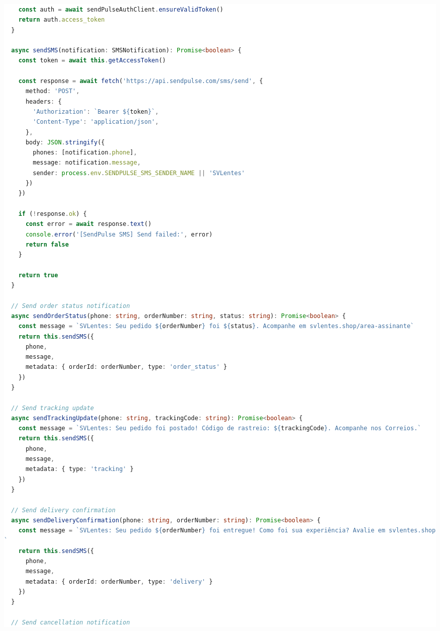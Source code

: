 ```typescript
    const auth = await sendPulseAuthClient.ensureValidToken()
    return auth.access_token
  }

  async sendSMS(notification: SMSNotification): Promise<boolean> {
    const token = await this.getAccessToken()

    const response = await fetch('https://api.sendpulse.com/sms/send', {
      method: 'POST',
      headers: {
        'Authorization': `Bearer ${token}`,
        'Content-Type': 'application/json',
      },
      body: JSON.stringify({
        phones: [notification.phone],
        message: notification.message,
        sender: process.env.SENDPULSE_SMS_SENDER_NAME || 'SVLentes'
      })
    })

    if (!response.ok) {
      const error = await response.text()
      console.error('[SendPulse SMS] Send failed:', error)
      return false
    }

    return true
  }

  // Send order status notification
  async sendOrderStatus(phone: string, orderNumber: string, status: string): Promise<boolean> {
    const message = `SVLentes: Seu pedido ${orderNumber} foi ${status}. Acompanhe em svlentes.shop/area-assinante`
    return this.sendSMS({
      phone,
      message,
      metadata: { orderId: orderNumber, type: 'order_status' }
    })
  }

  // Send tracking update
  async sendTrackingUpdate(phone: string, trackingCode: string): Promise<boolean> {
    const message = `SVLentes: Seu pedido foi postado! Código de rastreio: ${trackingCode}. Acompanhe nos Correios.`
    return this.sendSMS({
      phone,
      message,
      metadata: { type: 'tracking' }
    })
  }

  // Send delivery confirmation
  async sendDeliveryConfirmation(phone: string, orderNumber: string): Promise<boolean> {
    const message = `SVLentes: Seu pedido ${orderNumber} foi entregue! Como foi sua experiência? Avalie em svlentes.shop`
    return this.sendSMS({
      phone,
      message,
      metadata: { orderId: orderNumber, type: 'delivery' }
    })
  }

  // Send cancellation notification
```